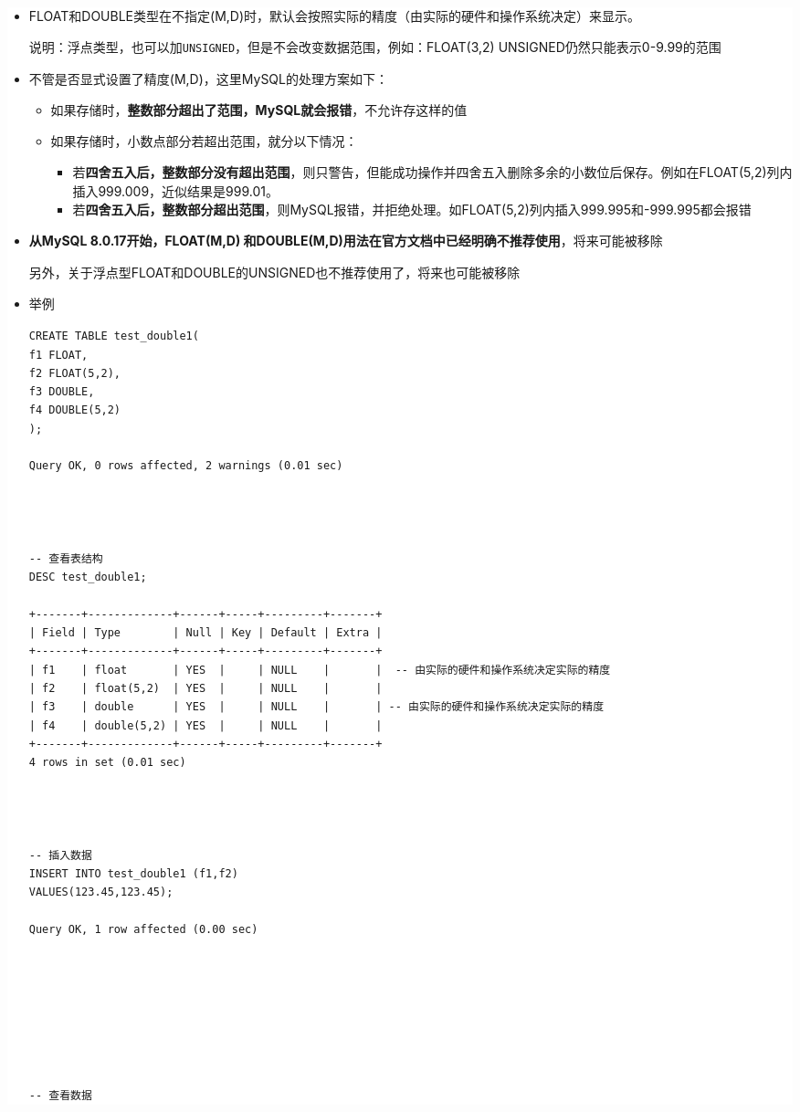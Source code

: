   


- FLOAT和DOUBLE类型在不指定(M,D)时，默认会按照实际的精度（由实际的硬件和操作系统决定）来显示。

  说明：浮点类型，也可以加`UNSIGNED`，但是不会改变数据范围，例如：FLOAT(3,2) UNSIGNED仍然只能表示0-9.99的范围

  


- 不管是否显式设置了精度(M,D)，这里MySQL的处理方案如下：

  - 如果存储时，**整数部分超出了范围，MySQL就会报错**，不允许存这样的值
  - 如果存储时，小数点部分若超出范围，就分以下情况：

    - 若**四舍五入后，整数部分没有超出范围**，则只警告，但能成功操作并四舍五入删除多余的小数位后保存。例如在FLOAT(5,2)列内插入999.009，近似结果是999.01。
    - 若**四舍五入后，整数部分超出范围**，则MySQL报错，并拒绝处理。如FLOAT(5,2)列内插入999.995和-999.995都会报错




- **从MySQL 8.0.17开始，FLOAT(M,D) 和DOUBLE(M,D)用法在官方文档中已经明确不推荐使用**，将来可能被移除

  另外，关于浮点型FLOAT和DOUBLE的UNSIGNED也不推荐使用了，将来也可能被移除

  

- 举例

  ```mysql
  CREATE TABLE test_double1(
  f1 FLOAT,
  f2 FLOAT(5,2),
  f3 DOUBLE,
  f4 DOUBLE(5,2)
  );
  
  Query OK, 0 rows affected, 2 warnings (0.01 sec)
  
  
  
  
  -- 查看表结构
  DESC test_double1;
  
  +-------+-------------+------+-----+---------+-------+
  | Field | Type        | Null | Key | Default | Extra |
  +-------+-------------+------+-----+---------+-------+
  | f1    | float       | YES  |     | NULL    |       |  -- 由实际的硬件和操作系统决定实际的精度
  | f2    | float(5,2)  | YES  |     | NULL    |       |
  | f3    | double      | YES  |     | NULL    |       | -- 由实际的硬件和操作系统决定实际的精度
  | f4    | double(5,2) | YES  |     | NULL    |       |
  +-------+-------------+------+-----+---------+-------+
  4 rows in set (0.01 sec)
  
  
  
  
  -- 插入数据
  INSERT INTO test_double1 (f1,f2)
  VALUES(123.45,123.45);
  
  Query OK, 1 row affected (0.00 sec)
  
  
  
  
  
  
  
  
  -- 查看数据
  ```